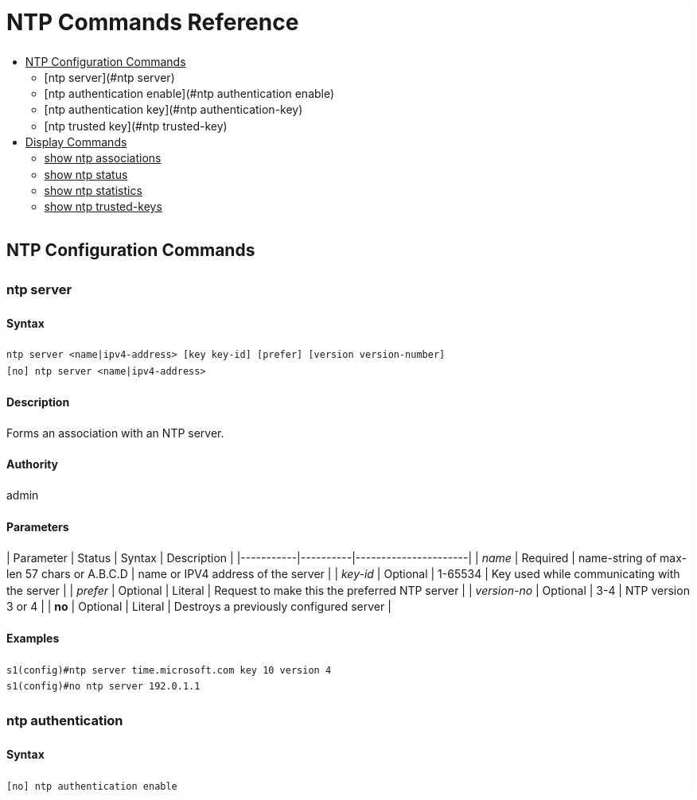 
NTP Commands Reference
=======================

- [NTP Configuration Commands](#ntp-configuration-commands)
	- [ntp server](#ntp server)
	- [ntp authentication enable](#ntp authentication enable)
	- [ntp authentication key](#ntp authentication-key)
	- [ntp trusted key](#ntp trusted-key)
- [Display Commands](#display-commands)
	- [show ntp associations](#show-ntp-associations)
	- [show ntp status](#show-ntp-status)
	- [show ntp statistics](#show-ntp-statistics)
	- [show ntp trusted-keys](#show-ntp-trusted-keys)

## NTP Configuration Commands

### ntp server

#### Syntax
```
ntp server <name|ipv4-address> [key key-id] [prefer] [version version-number]
[no] ntp server <name|ipv4-address>
```

#### Description
Forms an association with an NTP server.

#### Authority
admin

#### Parameters
| Parameter | Status   | Syntax |	Description          |
|-----------|----------|----------------------|
| *name* | Required | name-string of max-len 57 chars or A.B.C.D | name or IPV4 address of the server |
| *key-id* | Optional | 1-65534 | Key used while communicating with the server |
| *prefer* | Optional | Literal | Request to make this the preferred NTP server |
| *version-no* | Optional | 3-4 | NTP version 3 or 4 |
| **no** | Optional | Literal | Destroys a previously configured server |

#### Examples
```
s1(config)#ntp server time.microsoft.com key 10 version 4
s1(config)#no ntp server 192.0.1.1
```

### ntp authentication

#### Syntax
```
[no] ntp authentication enable
```
